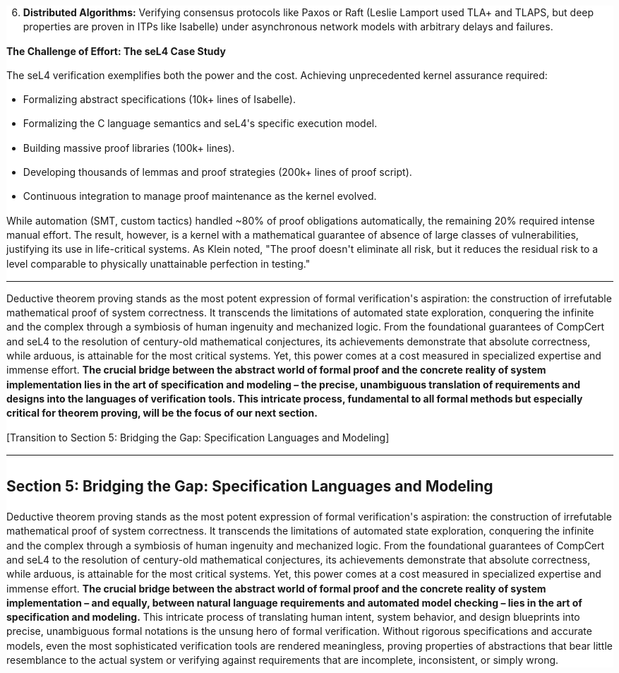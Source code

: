 6.  **Distributed Algorithms:** Verifying consensus protocols like Paxos or Raft (Leslie Lamport used TLA+ and TLAPS, but deep properties are proven in ITPs like Isabelle) under asynchronous network models with arbitrary delays and failures.

**The Challenge of Effort: The seL4 Case Study**

The seL4 verification exemplifies both the power and the cost. Achieving unprecedented kernel assurance required:

*   Formalizing abstract specifications (10k+ lines of Isabelle).

*   Formalizing the C language semantics and seL4's specific execution model.

*   Building massive proof libraries (100k+ lines).

*   Developing thousands of lemmas and proof strategies (200k+ lines of proof script).

*   Continuous integration to manage proof maintenance as the kernel evolved.

While automation (SMT, custom tactics) handled ~80% of proof obligations automatically, the remaining 20% required intense manual effort. The result, however, is a kernel with a mathematical guarantee of absence of large classes of vulnerabilities, justifying its use in life-critical systems. As Klein noted, "The proof doesn't eliminate all risk, but it reduces the residual risk to a level comparable to physically unattainable perfection in testing."

---

Deductive theorem proving stands as the most potent expression of formal verification's aspiration: the construction of irrefutable mathematical proof of system correctness. It transcends the limitations of automated state exploration, conquering the infinite and the complex through a symbiosis of human ingenuity and mechanized logic. From the foundational guarantees of CompCert and seL4 to the resolution of century-old mathematical conjectures, its achievements demonstrate that absolute correctness, while arduous, is attainable for the most critical systems. Yet, this power comes at a cost measured in specialized expertise and immense effort. **The crucial bridge between the abstract world of formal proof and the concrete reality of system implementation lies in the art of specification and modeling – the precise, unambiguous translation of requirements and designs into the languages of verification tools. This intricate process, fundamental to all formal methods but especially critical for theorem proving, will be the focus of our next section.**

[Transition to Section 5: Bridging the Gap: Specification Languages and Modeling]



---





## Section 5: Bridging the Gap: Specification Languages and Modeling

Deductive theorem proving stands as the most potent expression of formal verification's aspiration: the construction of irrefutable mathematical proof of system correctness. It transcends the limitations of automated state exploration, conquering the infinite and the complex through a symbiosis of human ingenuity and mechanized logic. From the foundational guarantees of CompCert and seL4 to the resolution of century-old mathematical conjectures, its achievements demonstrate that absolute correctness, while arduous, is attainable for the most critical systems. Yet, this power comes at a cost measured in specialized expertise and immense effort. **The crucial bridge between the abstract world of formal proof and the concrete reality of system implementation – and equally, between natural language requirements and automated model checking – lies in the art of specification and modeling.** This intricate process of translating human intent, system behavior, and design blueprints into precise, unambiguous formal notations is the unsung hero of formal verification. Without rigorous specifications and accurate models, even the most sophisticated verification tools are rendered meaningless, proving properties of abstractions that bear little resemblance to the actual system or verifying against requirements that are incomplete, inconsistent, or simply wrong.

